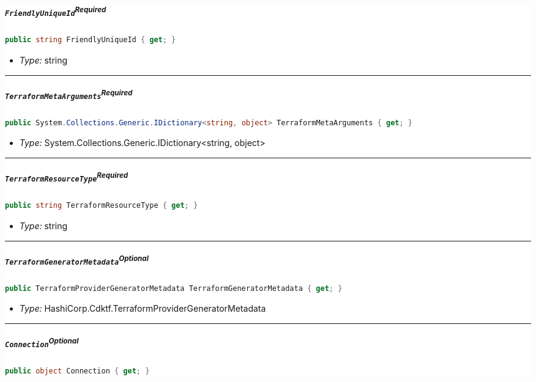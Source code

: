 
##### `FriendlyUniqueId`<sup>Required</sup> <a name="FriendlyUniqueId" id="@cdktf/provider-kubernetes.horizontalPodAutoscalerV2.HorizontalPodAutoscalerV2.property.friendlyUniqueId"></a>

```csharp
public string FriendlyUniqueId { get; }
```

- *Type:* string

---

##### `TerraformMetaArguments`<sup>Required</sup> <a name="TerraformMetaArguments" id="@cdktf/provider-kubernetes.horizontalPodAutoscalerV2.HorizontalPodAutoscalerV2.property.terraformMetaArguments"></a>

```csharp
public System.Collections.Generic.IDictionary<string, object> TerraformMetaArguments { get; }
```

- *Type:* System.Collections.Generic.IDictionary<string, object>

---

##### `TerraformResourceType`<sup>Required</sup> <a name="TerraformResourceType" id="@cdktf/provider-kubernetes.horizontalPodAutoscalerV2.HorizontalPodAutoscalerV2.property.terraformResourceType"></a>

```csharp
public string TerraformResourceType { get; }
```

- *Type:* string

---

##### `TerraformGeneratorMetadata`<sup>Optional</sup> <a name="TerraformGeneratorMetadata" id="@cdktf/provider-kubernetes.horizontalPodAutoscalerV2.HorizontalPodAutoscalerV2.property.terraformGeneratorMetadata"></a>

```csharp
public TerraformProviderGeneratorMetadata TerraformGeneratorMetadata { get; }
```

- *Type:* HashiCorp.Cdktf.TerraformProviderGeneratorMetadata

---

##### `Connection`<sup>Optional</sup> <a name="Connection" id="@cdktf/provider-kubernetes.horizontalPodAutoscalerV2.HorizontalPodAutoscalerV2.property.connection"></a>

```csharp
public object Connection { get; }
```
